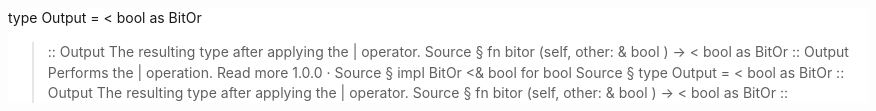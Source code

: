 type
Output
= <
bool
as
BitOr
>::
Output
The resulting type after applying the
|
operator.
Source
§
fn
bitor
(self, other: &
bool
) -> <
bool
as
BitOr
>::
Output
Performs the
|
operation.
Read more
1.0.0
·
Source
§
impl
BitOr
<&
bool
> for
bool
Source
§
type
Output
= <
bool
as
BitOr
>::
Output
The resulting type after applying the
|
operator.
Source
§
fn
bitor
(self, other: &
bool
) -> <
bool
as
BitOr
>::